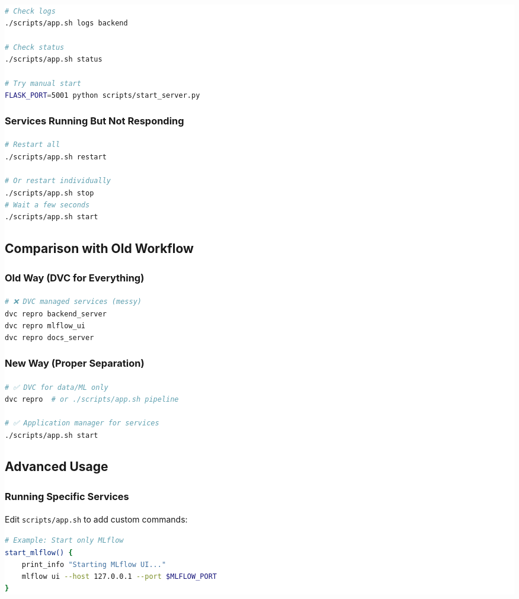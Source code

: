 ```bash
# Check logs
./scripts/app.sh logs backend

# Check status
./scripts/app.sh status

# Try manual start
FLASK_PORT=5001 python scripts/start_server.py
```

### Services Running But Not Responding

```bash
# Restart all
./scripts/app.sh restart

# Or restart individually
./scripts/app.sh stop
# Wait a few seconds
./scripts/app.sh start
```

## Comparison with Old Workflow

### Old Way (DVC for Everything)

```bash
# ❌ DVC managed services (messy)
dvc repro backend_server
dvc repro mlflow_ui
dvc repro docs_server
```

### New Way (Proper Separation)

```bash
# ✅ DVC for data/ML only
dvc repro  # or ./scripts/app.sh pipeline

# ✅ Application manager for services
./scripts/app.sh start
```

## Advanced Usage

### Running Specific Services

Edit `scripts/app.sh` to add custom commands:

```bash
# Example: Start only MLflow
start_mlflow() {
    print_info "Starting MLflow UI..."
    mlflow ui --host 127.0.0.1 --port $MLFLOW_PORT
}
```

